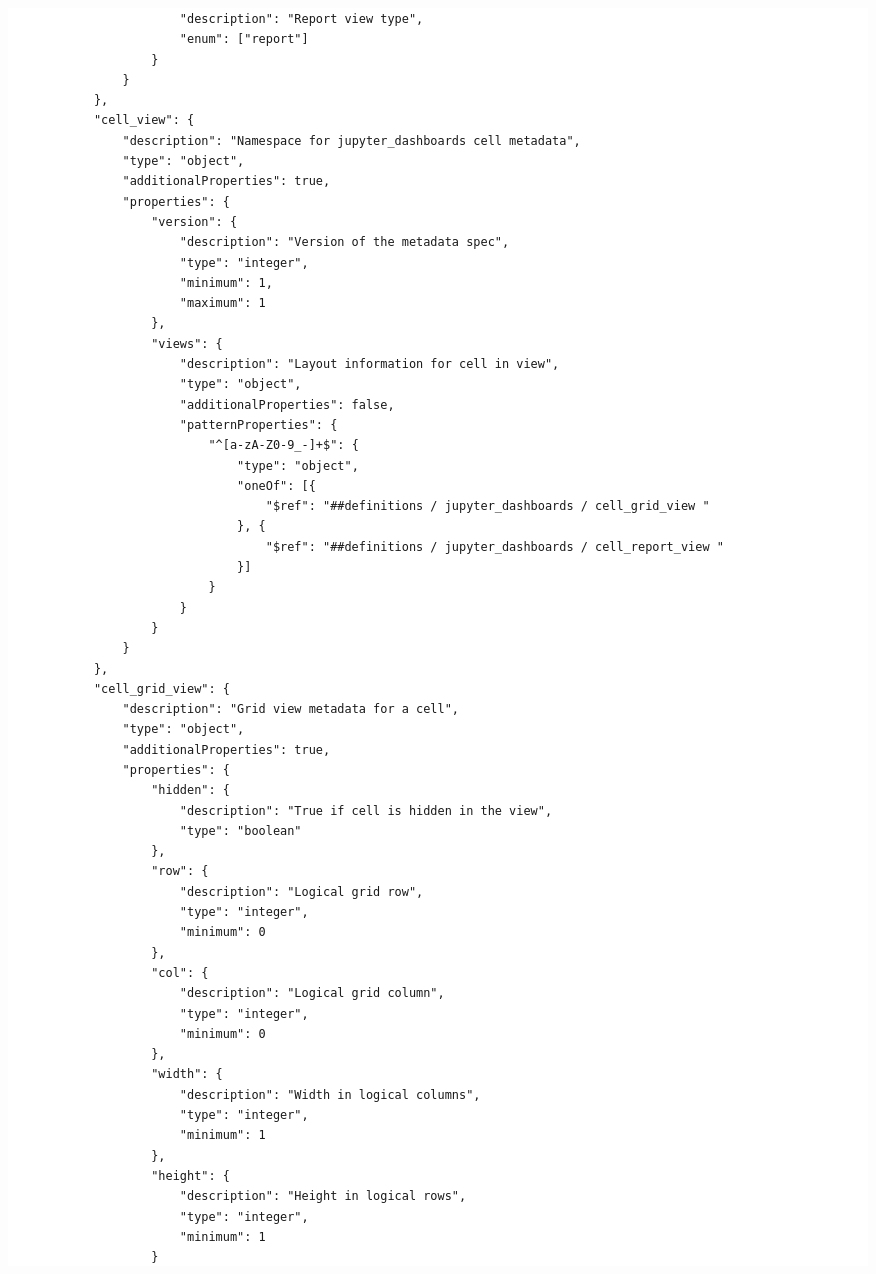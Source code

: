 ```
						"description": "Report view type",
						"enum": ["report"]
					}
				}
			},
			"cell_view": {
				"description": "Namespace for jupyter_dashboards cell metadata",
				"type": "object",
				"additionalProperties": true,
				"properties": {
					"version": {
						"description": "Version of the metadata spec",
						"type": "integer",
						"minimum": 1,
						"maximum": 1
					},
					"views": {
						"description": "Layout information for cell in view",
						"type": "object",
						"additionalProperties": false,
						"patternProperties": {
							"^[a-zA-Z0-9_-]+$": {
								"type": "object",
								"oneOf": [{
									"$ref": "##definitions / jupyter_dashboards / cell_grid_view "
								}, {
									"$ref": "##definitions / jupyter_dashboards / cell_report_view "
								}]
							}
						}
					}
				}
			},
			"cell_grid_view": {
				"description": "Grid view metadata for a cell",
				"type": "object",
				"additionalProperties": true,
				"properties": {
					"hidden": {
						"description": "True if cell is hidden in the view",
						"type": "boolean"
					},
					"row": {
						"description": "Logical grid row",
						"type": "integer",
						"minimum": 0
					},
					"col": {
						"description": "Logical grid column",
						"type": "integer",
						"minimum": 0
					},
					"width": {
						"description": "Width in logical columns",
						"type": "integer",
						"minimum": 1
					},
					"height": {
						"description": "Height in logical rows",
						"type": "integer",
						"minimum": 1
					}
```